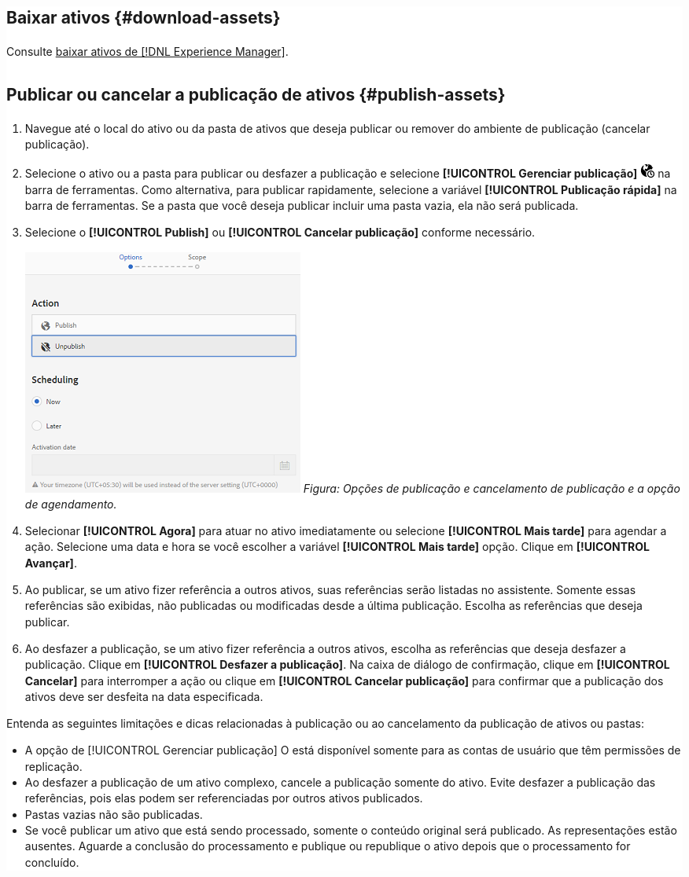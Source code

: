 ## Baixar ativos {#download-assets}

Consulte [baixar ativos de [!DNL Experience Manager]](/help/assets/download-assets-from-aem.md).

## Publicar ou cancelar a publicação de ativos {#publish-assets}

1. Navegue até o local do ativo ou da pasta de ativos que deseja publicar ou remover do ambiente de publicação (cancelar publicação).

1. Selecione o ativo ou a pasta para publicar ou desfazer a publicação e selecione **[!UICONTROL Gerenciar publicação]** ![opção gerenciar publicação](assets/do-not-localize/globe-publication.png) na barra de ferramentas. Como alternativa, para publicar rapidamente, selecione a variável **[!UICONTROL Publicação rápida]** na barra de ferramentas. Se a pasta que você deseja publicar incluir uma pasta vazia, ela não será publicada.

1. Selecione o **[!UICONTROL Publish]** ou **[!UICONTROL Cancelar publicação]** conforme necessário.

   ![Ação Cancelar publicação](assets/unpublish_action.png)
   *Figura: Opções de publicação e cancelamento de publicação e a opção de agendamento.*

1. Selecionar **[!UICONTROL Agora]** para atuar no ativo imediatamente ou selecione **[!UICONTROL Mais tarde]** para agendar a ação. Selecione uma data e hora se você escolher a variável **[!UICONTROL Mais tarde]** opção. Clique em **[!UICONTROL Avançar]**.

1. Ao publicar, se um ativo fizer referência a outros ativos, suas referências serão listadas no assistente. Somente essas referências são exibidas, não publicadas ou modificadas desde a última publicação. Escolha as referências que deseja publicar.

1. Ao desfazer a publicação, se um ativo fizer referência a outros ativos, escolha as referências que deseja desfazer a publicação. Clique em **[!UICONTROL Desfazer a publicação]**. Na caixa de diálogo de confirmação, clique em **[!UICONTROL Cancelar]** para interromper a ação ou clique em **[!UICONTROL Cancelar publicação]** para confirmar que a publicação dos ativos deve ser desfeita na data especificada.

Entenda as seguintes limitações e dicas relacionadas à publicação ou ao cancelamento da publicação de ativos ou pastas:

* A opção de [!UICONTROL Gerenciar publicação] O está disponível somente para as contas de usuário que têm permissões de replicação.
* Ao desfazer a publicação de um ativo complexo, cancele a publicação somente do ativo. Evite desfazer a publicação das referências, pois elas podem ser referenciadas por outros ativos publicados.
* Pastas vazias não são publicadas.
* Se você publicar um ativo que está sendo processado, somente o conteúdo original será publicado. As representações estão ausentes. Aguarde a conclusão do processamento e publique ou republique o ativo depois que o processamento for concluído.
